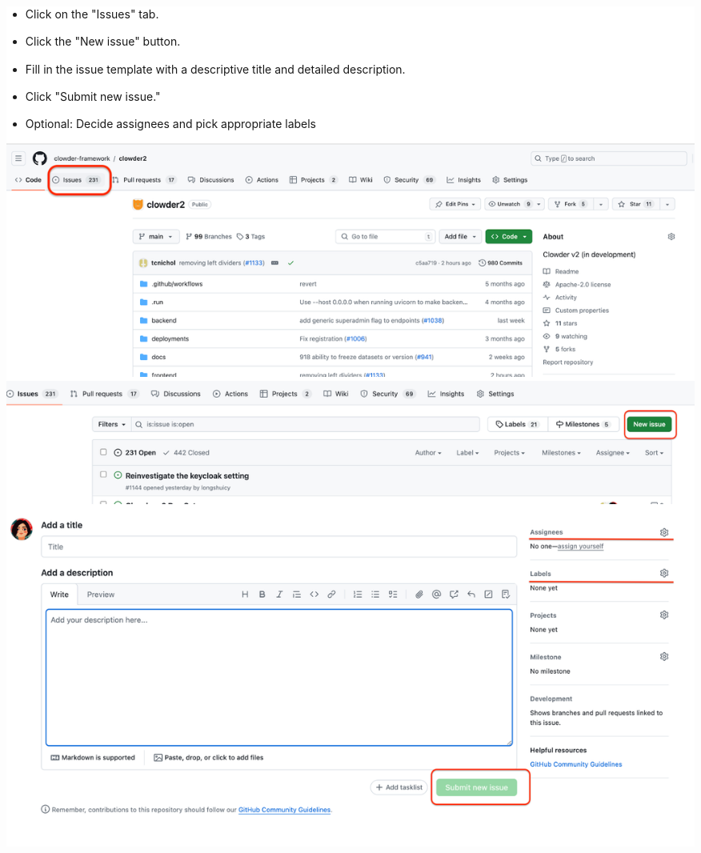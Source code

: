 - Click on the \"Issues\" tab.

- Click the \"New issue\" button.

- Fill in the issue template with a descriptive title and detailed
  description.

- Click \"Submit new issue.\"

- Optional: Decide assignees and pick appropriate labels

![](./devsetupmedia/image30.png)
![](./devsetupmedia/image38.png)
![](./devsetupmedia/image17.png)
